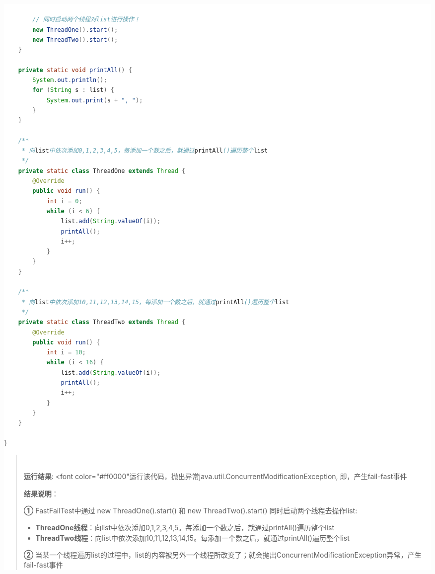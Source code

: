 ```java

        // 同时启动两个线程对list进行操作！
        new ThreadOne().start();
        new ThreadTwo().start();
    }

    private static void printAll() {
        System.out.println();
        for (String s : list) {
            System.out.print(s + ", ");
        }
    }

    /**
     * 向list中依次添加0,1,2,3,4,5，每添加一个数之后，就通过printAll()遍历整个list
     */
    private static class ThreadOne extends Thread {
        @Override
        public void run() {
            int i = 0;
            while (i < 6) {
                list.add(String.valueOf(i));
                printAll();
                i++;
            }
        }
    }

    /**
     * 向list中依次添加10,11,12,13,14,15，每添加一个数之后，就通过printAll()遍历整个list
     */
    private static class ThreadTwo extends Thread {
        @Override
        public void run() {
            int i = 10;
            while (i < 16) {
                list.add(String.valueOf(i));
                printAll();
                i++;
            }
        }
    }

}
```

><br/>
>
>**运行结果**: <font color="#ff0000"运行该代码，抛出异常java.util.ConcurrentModificationException, 即，产生fail-fast事件</font>
>
>**结果说明**：
>
>**①** FastFailTest中通过 new ThreadOne().start() 和 new ThreadTwo().start() 同时启动两个线程去操作list:
>
>-   **ThreadOne线程**：向list中依次添加0,1,2,3,4,5。每添加一个数之后，就通过printAll()遍历整个list
>-   **ThreadTwo线程**：向list中依次添加10,11,12,13,14,15。每添加一个数之后，就通过printAll()遍历整个list
>
>**②** 当某一个线程遍历list的过程中，list的内容被另外一个线程所改变了；就会抛出ConcurrentModificationException异常，产生fail-fast事件
